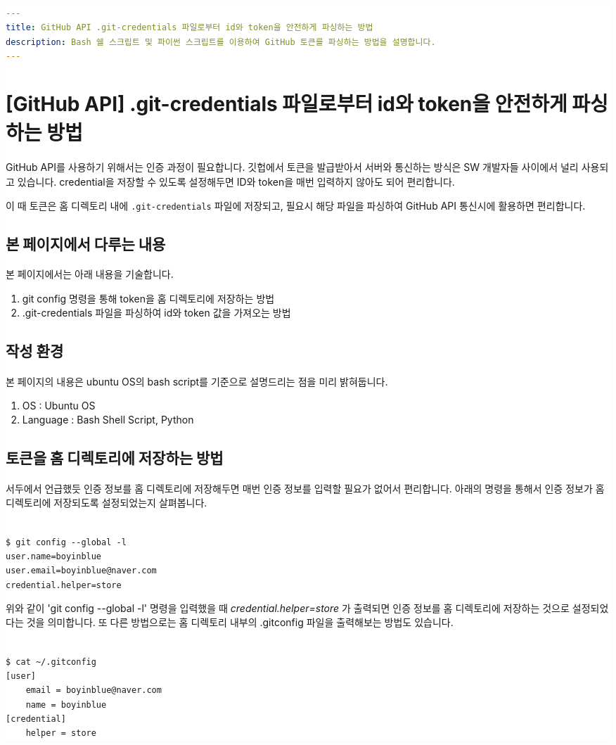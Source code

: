 ```yaml
---
title: GitHub API .git-credentials 파일로부터 id와 token을 안전하게 파싱하는 방법
description: Bash 쉘 스크립트 및 파이썬 스크립트를 이용하여 GitHub 토큰를 파싱하는 방법을 설명합니다.
---
```



[GitHub API] .git-credentials 파일로부터 id와 token을 안전하게 파싱하는 방법
===
   

GitHub API를 사용하기 위해서는 인증 과정이 필요합니다. 
깃헙에서 토큰을 발급받아서 서버와 통신하는 방식은 SW 개발자들 사이에서 널리 사용되고 있습니다. 
credential을 저장할 수 있도록 설정해두면 ID와 token을 매번 입력하지 않아도 되어 편리합니다. 


이 때 토큰은 홈 디렉토리 내에 <code>.git-credentials</code> 파일에 저장되고, 필요시 해당 파일을 파싱하여 GitHub API 통신시에 활용하면 편리합니다. 
   

본 페이지에서 다루는 내용
---


본 페이지에서는 아래 내용을 기술합니다.   
1. git config 명령을 통해 token을 홈 디렉토리에 저장하는 방법
2. .git-credentials 파일을 파싱하여 id와 token 값을 가져오는 방법
   

작성 환경
---


본 페이지의 내용은 ubuntu OS의 bash script를 기준으로 설명드리는 점을 미리 밝혀둡니다. 
1. OS : Ubuntu OS 
2. Language : Bash Shell Script, Python


토큰을 홈 디렉토리에 저장하는 방법
---
   

서두에서 언급했듯 인증 정보를 홈 디렉토리에 저장해두면 매번 인증 정보를 입력할 필요가 없어서 편리합니다. 
아래의 명령을 통해서 인증 정보가 홈 디렉토리에 저장되도록 설정되었는지 살펴봅니다.   
   

<pre><code>
$ git config --global -l
user.name=boyinblue
user.email=boyinblue@naver.com
credential.helper=store
</code></pre>   


위와 같이 'git config --global -l' 명령을 입력했을 때 *credential.helper=store* 가 출력되면 인증 정보를 홈 디렉토리에 저장하는 것으로 설정되었다는 것을 의미합니다. 또 다른 방법으로는 홈 디렉토리 내부의 .gitconfig 파일을 출력해보는 방법도 있습니다.   


<pre><code>
$ cat ~/.gitconfig
[user]
	email = boyinblue@naver.com
	name = boyinblue
[credential]
	helper = store
</code></pre>   
   